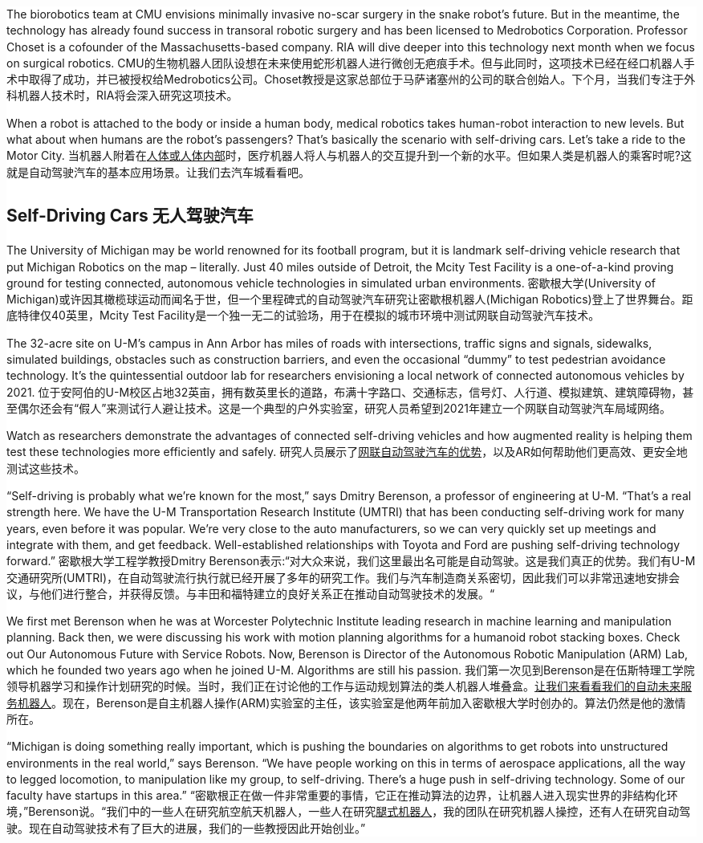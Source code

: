 The biorobotics team at CMU envisions minimally invasive no-scar surgery in the snake robot’s future. But in the meantime, the technology has already found success in transoral robotic surgery and has been licensed to Medrobotics Corporation. Professor Choset is a cofounder of the Massachusetts-based company. RIA will dive deeper into this technology next month when we focus on surgical robotics.
CMU的生物机器人团队设想在未来使用蛇形机器人进行微创无疤痕手术。但与此同时，这项技术已经在经口机器人手术中取得了成功，并已被授权给Medrobotics公司。Choset教授是这家总部位于马萨诸塞州的公司的联合创始人。下个月，当我们专注于外科机器人技术时，RIA将会深入研究这项技术。

When a robot is attached to the body or inside a human body, medical robotics takes human-robot interaction to new levels. But what about when humans are the robot’s passengers? That’s basically the scenario with self-driving cars. Let’s take a ride to the Motor City.
当机器人附着在[人体或人体内部](http://bit.ly/2kIfUzp)时，医疗机器人将人与机器人的交互提升到一个新的水平。但如果人类是机器人的乘客时呢?这就是自动驾驶汽车的基本应用场景。让我们去汽车城看看吧。


## Self-Driving Cars 无人驾驶汽车
The University of Michigan may be world renowned for its football program, but it is landmark self-driving vehicle research that put Michigan Robotics on the map – literally. Just 40 miles outside of Detroit, the Mcity Test Facility is a one-of-a-kind proving ground for testing connected, autonomous vehicle technologies in simulated urban environments.
密歇根大学(University of Michigan)或许因其橄榄球运动而闻名于世，但一个里程碑式的自动驾驶汽车研究让密歇根机器人(Michigan Robotics)登上了世界舞台。距底特律仅40英里，Mcity Test Facility是一个独一无二的试验场，用于在模拟的城市环境中测试网联自动驾驶汽车技术。

The 32-acre site on U-M’s campus in Ann Arbor has miles of roads with intersections, traffic signs and signals, sidewalks, simulated buildings, obstacles such as construction barriers, and even the occasional “dummy” to test pedestrian avoidance technology. It’s the quintessential outdoor lab for researchers envisioning a local network of connected autonomous vehicles by 2021.
位于安阿伯的U-M校区占地32英亩，拥有数英里长的道路，布满十字路口、交通标志，信号灯、人行道、模拟建筑、建筑障碍物，甚至偶尔还会有“假人”来测试行人避让技术。这是一个典型的户外实验室，研究人员希望到2021年建立一个网联自动驾驶汽车局域网络。

Watch as researchers demonstrate the advantages of connected self-driving vehicles and how augmented reality is helping them test these technologies more efficiently and safely.
研究人员展示了[网联自动驾驶汽车的优势](http://bit.ly/2CPnW4k)，以及AR如何帮助他们更高效、更安全地测试这些技术。

“Self-driving is probably what we’re known for the most,” says Dmitry Berenson, a professor of engineering at U-M. “That’s a real strength here. We have the U-M Transportation Research Institute (UMTRI) that has been conducting self-driving work for many years, even before it was popular. We’re very close to the auto manufacturers, so we can very quickly set up meetings and integrate with them, and get feedback. Well-established relationships with Toyota and Ford are pushing self-driving technology forward.”
密歇根大学工程学教授Dmitry Berenson表示:“对大众来说，我们这里最出名可能是自动驾驶。这是我们真正的优势。我们有U-M交通研究所(UMTRI)，在自动驾驶流行执行就已经开展了多年的研究工作。我们与汽车制造商关系密切，因此我们可以非常迅速地安排会议，与他们进行整合，并获得反馈。与丰田和福特建立的良好关系正在推动自动驾驶技术的发展。“

We first met Berenson when he was at Worcester Polytechnic Institute leading research in machine learning and manipulation planning. Back then, we were discussing his work with motion planning algorithms for a humanoid robot stacking boxes. Check out Our Autonomous Future with Service Robots. Now, Berenson is Director of the Autonomous Robotic Manipulation (ARM) Lab, which he founded two years ago when he joined U-M. Algorithms are still his passion.
我们第一次见到Berenson是在伍斯特理工学院领导机器学习和操作计划研究的时候。当时，我们正在讨论他的工作与运动规划算法的类人机器人堆叠盒。[让我们来看看我们的自动未来服务机器人](http://bit.ly/1pfBffs)。现在，Berenson是自主机器人操作(ARM)实验室的主任，该实验室是他两年前加入密歇根大学时创办的。算法仍然是他的激情所在。

“Michigan is doing something really important, which is pushing the boundaries on algorithms to get robots into unstructured environments in the real world,” says Berenson. “We have people working on this in terms of aerospace applications, all the way to legged locomotion, to manipulation like my group, to self-driving. There’s a huge push in self-driving technology. Some of our faculty have startups in this area.”
“密歇根正在做一件非常重要的事情，它正在推动算法的边界，让机器人进入现实世界的非结构化环境，”Berenson说。“我们中的一些人在研究航空航天机器人，一些人在研究[腿式机器人](http://bit.ly/2PtEjKu)，我的团队在研究机器人操控，还有人在研究自动驾驶。现在自动驾驶技术有了巨大的进展，我们的一些教授因此开始创业。”

